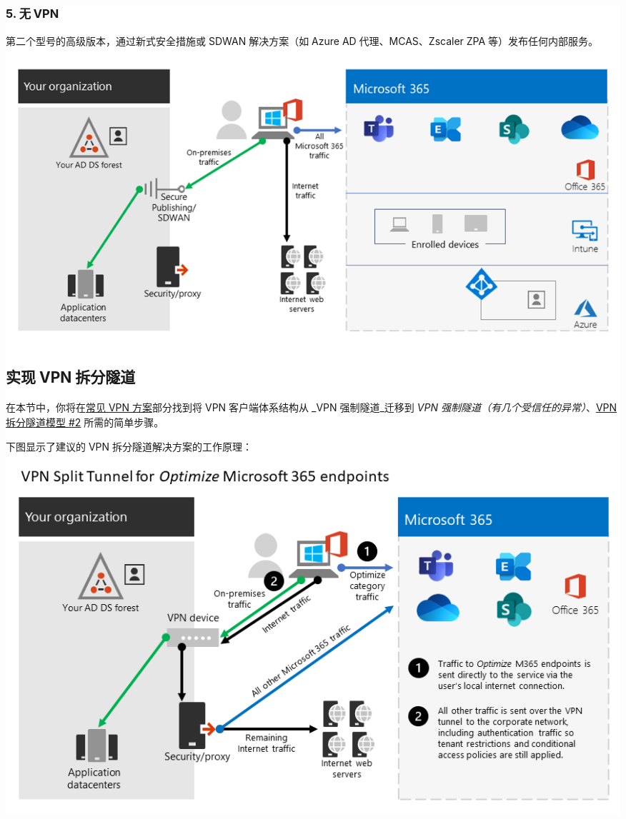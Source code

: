 ### <a name="5-no-vpn"></a>5. 无 VPN

第二个型号的高级版本，通过新式安全措施或 SDWAN 解决方案（如 Azure AD 代理、MCAS、Zscaler ZPA 等）发布任何内部服务。

![拆分隧道 VPN 模型 5](../media/vpn-split-tunneling/vpn-model-5.png)

## <a name="implement-vpn-split-tunneling"></a>实现 VPN 拆分隧道

在本节中，你将在[常见 VPN 方案](#common-vpn-scenarios)部分找到将 VPN 客户端体系结构从 _VPN 强制隧道_迁移到 _VPN 强制隧道（有几个受信任的异常）_、[VPN 拆分隧道模型 #2](#2-vpn-forced-tunnel-with-a-small-number-of-trusted-exceptions) 所需的简单步骤。

下图显示了建议的 VPN 拆分隧道解决方案的工作原理：

![拆分隧道 VPN 解决方案详细信息](../media/vpn-split-tunneling/vpn-split-tunnel-example.png)
